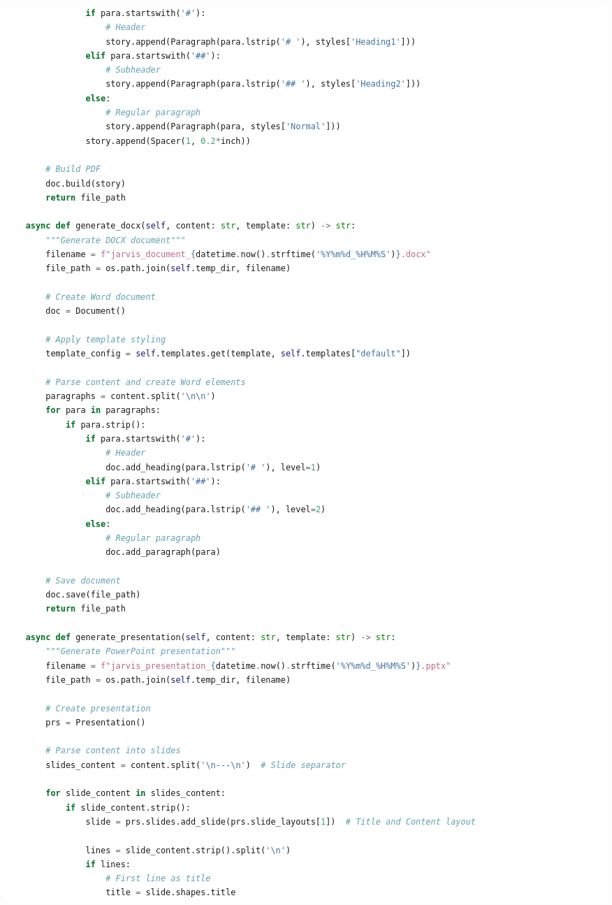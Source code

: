 ```python
                if para.startswith('#'):
                    # Header
                    story.append(Paragraph(para.lstrip('# '), styles['Heading1']))
                elif para.startswith('##'):
                    # Subheader
                    story.append(Paragraph(para.lstrip('## '), styles['Heading2']))
                else:
                    # Regular paragraph
                    story.append(Paragraph(para, styles['Normal']))
                story.append(Spacer(1, 0.2*inch))
        
        # Build PDF
        doc.build(story)
        return file_path
    
    async def generate_docx(self, content: str, template: str) -> str:
        """Generate DOCX document"""
        filename = f"jarvis_document_{datetime.now().strftime('%Y%m%d_%H%M%S')}.docx"
        file_path = os.path.join(self.temp_dir, filename)
        
        # Create Word document
        doc = Document()
        
        # Apply template styling
        template_config = self.templates.get(template, self.templates["default"])
        
        # Parse content and create Word elements
        paragraphs = content.split('\n\n')
        for para in paragraphs:
            if para.strip():
                if para.startswith('#'):
                    # Header
                    doc.add_heading(para.lstrip('# '), level=1)
                elif para.startswith('##'):
                    # Subheader
                    doc.add_heading(para.lstrip('## '), level=2)
                else:
                    # Regular paragraph
                    doc.add_paragraph(para)
        
        # Save document
        doc.save(file_path)
        return file_path
    
    async def generate_presentation(self, content: str, template: str) -> str:
        """Generate PowerPoint presentation"""
        filename = f"jarvis_presentation_{datetime.now().strftime('%Y%m%d_%H%M%S')}.pptx"
        file_path = os.path.join(self.temp_dir, filename)
        
        # Create presentation
        prs = Presentation()
        
        # Parse content into slides
        slides_content = content.split('\n---\n')  # Slide separator
        
        for slide_content in slides_content:
            if slide_content.strip():
                slide = prs.slides.add_slide(prs.slide_layouts[1])  # Title and Content layout
                
                lines = slide_content.strip().split('\n')
                if lines:
                    # First line as title
                    title = slide.shapes.title
```